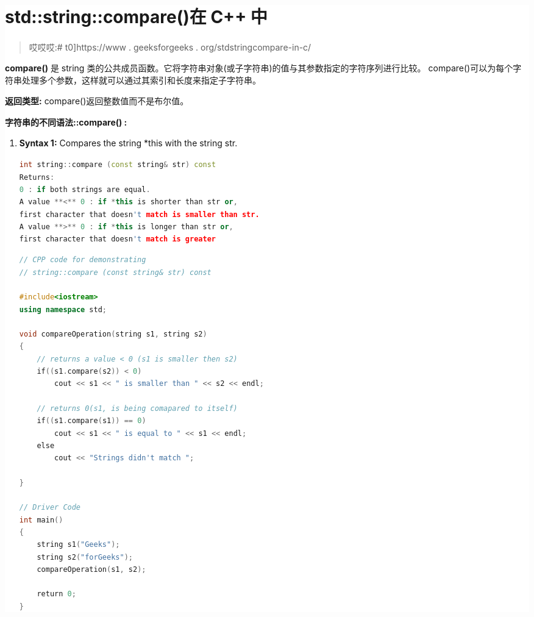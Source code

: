 # std::string::compare()在 C++ 中

> 哎哎哎:# t0]https://www . geeksforgeeks . org/stdstringcompare-in-c/

**compare()** 是 string 类的公共成员函数。它将字符串对象(或子字符串)的值与其参数指定的字符序列进行比较。
compare()可以为每个字符串处理多个参数，这样就可以通过其索引和长度来指定子字符串。

**返回类型:** compare()返回整数值而不是布尔值。

**字符串的不同语法::compare() :**

1.  **Syntax 1:** Compares the string *this with the string str.

    ```cpp
    int string::compare (const string& str) const
    Returns:
    0 : if both strings are equal.
    A value **<** 0 : if *this is shorter than str or,
    first character that doesn't match is smaller than str.
    A value **>** 0 : if *this is longer than str or,
    first character that doesn't match is greater

    ```

    ```cpp
    // CPP code for demonstrating 
    // string::compare (const string& str) const

    #include<iostream>
    using namespace std;

    void compareOperation(string s1, string s2)
    {
        // returns a value < 0 (s1 is smaller then s2)
        if((s1.compare(s2)) < 0)
            cout << s1 << " is smaller than " << s2 << endl;

        // returns 0(s1, is being comapared to itself)
        if((s1.compare(s1)) == 0)
            cout << s1 << " is equal to " << s1 << endl;
        else
            cout << "Strings didn't match ";

    }

    // Driver Code
    int main()
    {
        string s1("Geeks");
        string s2("forGeeks");
        compareOperation(s1, s2);

        return 0; 
    }
    ```
